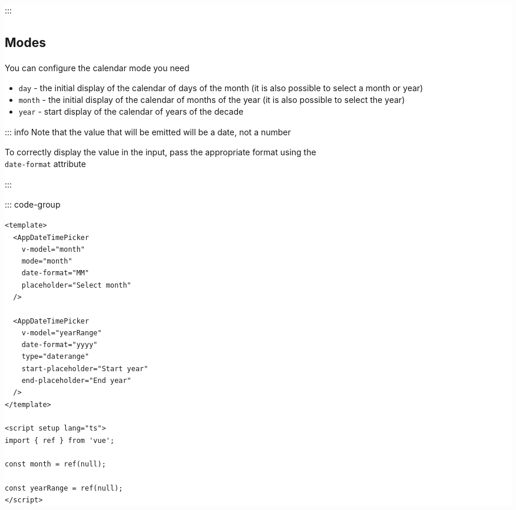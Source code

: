:::

## Modes <Badge type="tip" text="^0.1.0" />

You can configure the calendar mode you need

- <code>day</code> - the initial display of the calendar of days of the month (it is also possible to select a month or year)
- <code>month</code> - the initial display of the calendar of months of the year (it is also possible to select the year)
- <code>year</code> - start display of the calendar of years of the decade

::: info
Note that the value that will be emitted will be a date, not a number

<p>
To correctly display the value in the input, pass the appropriate format using the <br><code>date-format</code> attribute
</p>
:::

<BasicDateTimePicker mode="month" date-format="MM" placeholder="Select month"/>

<br>

<BasicDateTimePicker mode="year" date-format="yyyy" type="daterange" start-placeholder="Start year" end-placeholder="End year"/>

::: code-group

```vue [Composition API]
<template>
  <AppDateTimePicker
    v-model="month"
    mode="month"
    date-format="MM"
    placeholder="Select month"
  />

  <AppDateTimePicker
    v-model="yearRange"
    date-format="yyyy"
    type="daterange"
    start-placeholder="Start year"
    end-placeholder="End year"
  />
</template>

<script setup lang="ts">
import { ref } from 'vue';

const month = ref(null);

const yearRange = ref(null);
</script>
```
